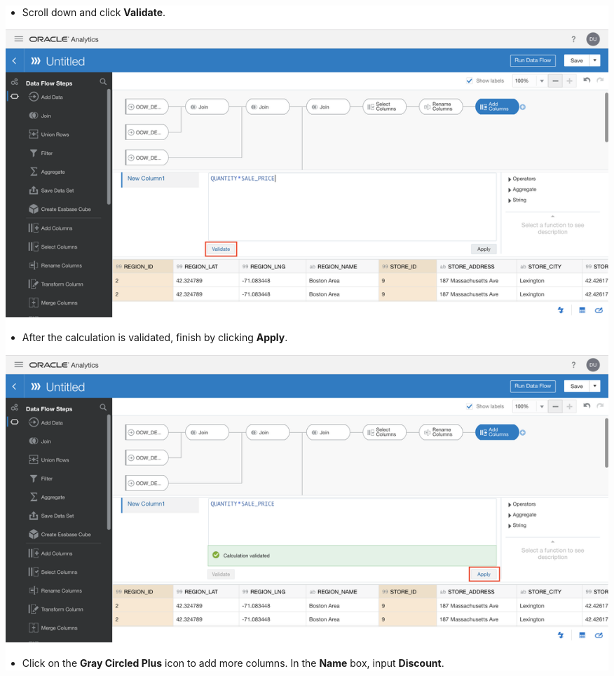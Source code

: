 -   Scroll down and click **Validate**.

![](./images/400/33.png)

-   After the calculation is validated, finish by clicking **Apply**.

![](./images/400/34.png)

-  Click on the **Gray Circled Plus** icon to add more columns. In the **Name** box, input **Discount**.
